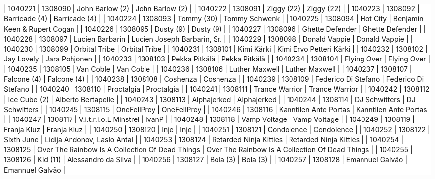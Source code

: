 | 1040221 | 1308090 | John Barlow (2) | John Barlow (2) |
| 1040222 | 1308091 | Ziggy (22) | Ziggy (22) |
| 1040223 | 1308092 | Barricade (4) | Barricade (4) |
| 1040224 | 1308093 | Tommy (30) | Tommy Schwenk |
| 1040225 | 1308094 | Hot City | Benjamin Keen & Rupert Cogan |
| 1040226 | 1308095 | Dusty (9) | Dusty (9) |
| 1040227 | 1308096 | Ghette Defender | Ghette Defender |
| 1040228 | 1308097 | Lucien Barbarin | Lucien Joseph Barbarin, Sr. |
| 1040229 | 1308098 | Donald Vappie | Donald Vappie |
| 1040230 | 1308099 | Orbital Tribe | Orbital Tribe |
| 1040231 | 1308101 | Kimi Kärki | Kimi Ervo Petteri Kärki |
| 1040232 | 1308102 | Jay Lovely | Jara Pohjonen |
| 1040233 | 1308103 | Pekka Pitkälä | Pekka Pitkälä |
| 1040234 | 1308104 | Flying Over | Flying Over |
| 1040235 | 1308105 | Van Coble | Van Coble |
| 1040236 | 1308106 | Luther Maxwell | Luther Maxwell |
| 1040237 | 1308107 | Falcone (4) | Falcone (4) |
| 1040238 | 1308108 | Coshenza | Coshenza |
| 1040239 | 1308109 | Federico Di Stefano | Federico Di Stefano |
| 1040240 | 1308110 | Proctalgia | Proctalgia |
| 1040241 | 1308111 | Trance Warrior | Trance Warrior |
| 1040242 | 1308112 | Ice Cube (2) | Alberto Bertapelle |
| 1040243 | 1308113 | Alphajerked | Alphajerked |
| 1040244 | 1308114 | DJ Schwitters | DJ Schwitters |
| 1040245 | 1308115 | OneFellPrey | OneFellPrey |
| 1040246 | 1308116 | Kanntilen Ante Portas | Kanntilen Ante Portas |
| 1040247 | 1308117 | V.i.t.r.i.o.L Minstrel | IvanP |
| 1040248 | 1308118 | Vamp Voltage | Vamp Voltage |
| 1040249 | 1308119 | Franja Kluz | Franja Kluz |
| 1040250 | 1308120 | Inje | Inje |
| 1040251 | 1308121 | Condolence | Condolence |
| 1040252 | 1308122 | Sixth June | Lidija Andonov, Laslo Antal |
| 1040253 | 1308124 | Retarded Ninja Kitties | Retarded Ninja Kitties |
| 1040254 | 1308125 | Over The Rainbow Is A Collection Of Dead Things | Over The Rainbow Is A Collection Of Dead Things |
| 1040255 | 1308126 | Kid (11) | Alessandro da Silva |
| 1040256 | 1308127 | Bola (3) | Bola (3) |
| 1040257 | 1308128 | Emannuel Galvão | Emannuel Galvão |